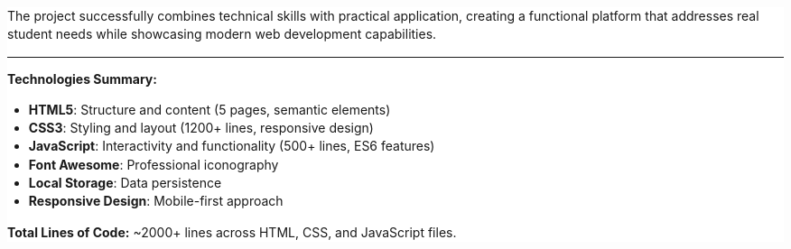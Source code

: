 The project successfully combines technical skills with practical application, creating a functional platform that addresses real student needs while showcasing modern web development capabilities.

---

**Technologies Summary:**
- **HTML5**: Structure and content (5 pages, semantic elements)
- **CSS3**: Styling and layout (1200+ lines, responsive design)
- **JavaScript**: Interactivity and functionality (500+ lines, ES6 features)
- **Font Awesome**: Professional iconography
- **Local Storage**: Data persistence
- **Responsive Design**: Mobile-first approach

**Total Lines of Code:** ~2000+ lines across HTML, CSS, and JavaScript files. 